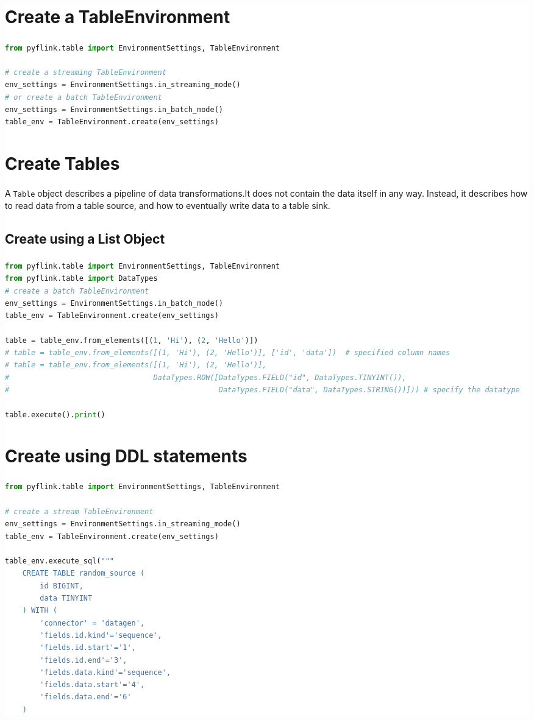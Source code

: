 # Create a TableEnvironment

```python
from pyflink.table import EnvironmentSettings, TableEnvironment

# create a streaming TableEnvironment
env_settings = EnvironmentSettings.in_streaming_mode()
# or create a batch TableEnvironment
env_settings = EnvironmentSettings.in_batch_mode()
table_env = TableEnvironment.create(env_settings)

```


# Create Tables
A `Table` object describes a pipeline of data transformations.It does not contain the data itself in any way. Instead, it describes how to read data from a table source, and how to eventually write data to a table sink.


## Create using a List Object

```python
from pyflink.table import EnvironmentSettings, TableEnvironment
from pyflink.table import DataTypes
# create a batch TableEnvironment
env_settings = EnvironmentSettings.in_batch_mode()
table_env = TableEnvironment.create(env_settings)

table = table_env.from_elements([(1, 'Hi'), (2, 'Hello')])
# table = table_env.from_elements([(1, 'Hi'), (2, 'Hello')], ['id', 'data'])  # specified column names
# table = table_env.from_elements([(1, 'Hi'), (2, 'Hello')],
#                                 DataTypes.ROW([DataTypes.FIELD("id", DataTypes.TINYINT()),
#                                                DataTypes.FIELD("data", DataTypes.STRING())])) # specify the datatype

table.execute().print()
```


# Create using DDL statements

```python
from pyflink.table import EnvironmentSettings, TableEnvironment

# create a stream TableEnvironment
env_settings = EnvironmentSettings.in_streaming_mode()
table_env = TableEnvironment.create(env_settings)

table_env.execute_sql("""
    CREATE TABLE random_source (
        id BIGINT, 
        data TINYINT 
    ) WITH (
        'connector' = 'datagen',
        'fields.id.kind'='sequence',
        'fields.id.start'='1',
        'fields.id.end'='3',
        'fields.data.kind'='sequence',
        'fields.data.start'='4',
        'fields.data.end'='6'
    )
```